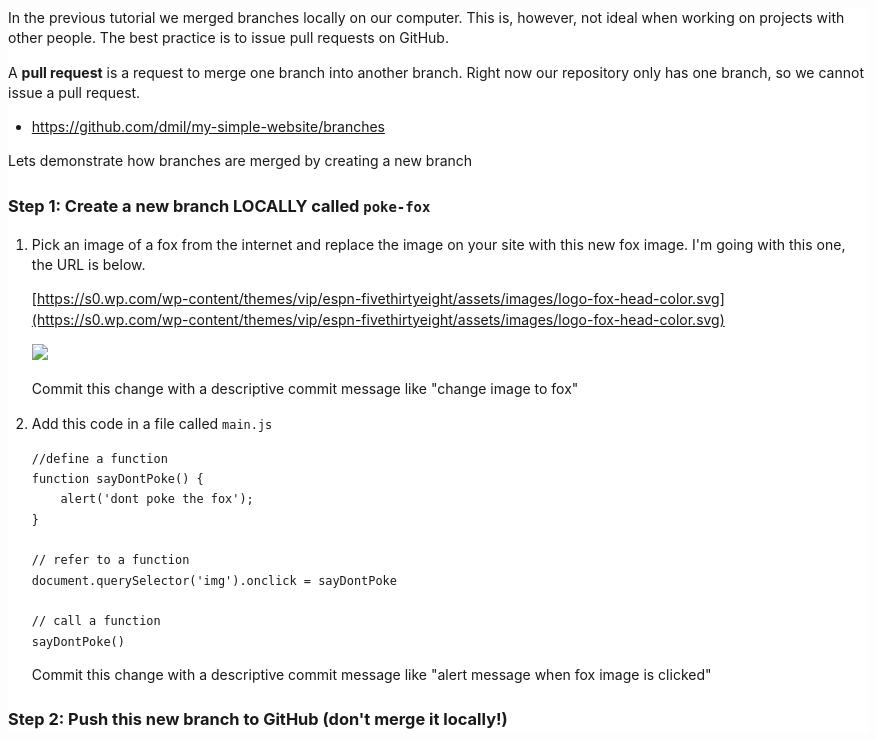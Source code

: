In the previous tutorial we merged branches locally on our computer. This is, however, not ideal when working on projects with other people. The best practice is to issue pull requests on GitHub. 

A **pull request** is a request to merge one branch into another branch. Right now our repository only has one branch, so we cannot issue a pull request.

* https://github.com/dmil/my-simple-website/branches

Lets demonstrate how branches are merged by creating a new branch

### Step 1: Create a new branch LOCALLY called `poke-fox`

1. Pick an image of a fox from the internet and replace the image on your site with this new fox image. I'm going with this one, the URL is below.

	[https://s0.wp.com/wp-content/themes/vip/espn-fivethirtyeight/assets/images/logo-fox-head-color.svg](https://s0.wp.com/wp-content/themes/vip/espn-fivethirtyeight/assets/images/logo-fox-head-color.svg)
	
	<img src="https://s0.wp.com/wp-content/themes/vip/espn-fivethirtyeight/assets/images/logo-fox-head-color.svg" width="20%">

	Commit this change with a descriptive commit message like "change image to fox"

2. Add this code in a file called `main.js`

	```
	//define a function
	function sayDontPoke() {
		alert('dont poke the fox');
	}
	
	// refer to a function
	document.querySelector('img').onclick = sayDontPoke
	
	// call a function
	sayDontPoke()
	```
	
	Commit this change with a descriptive commit message like "alert message when fox image is clicked"
	
### Step 2: Push this new branch to GitHub (don't merge it locally!)
